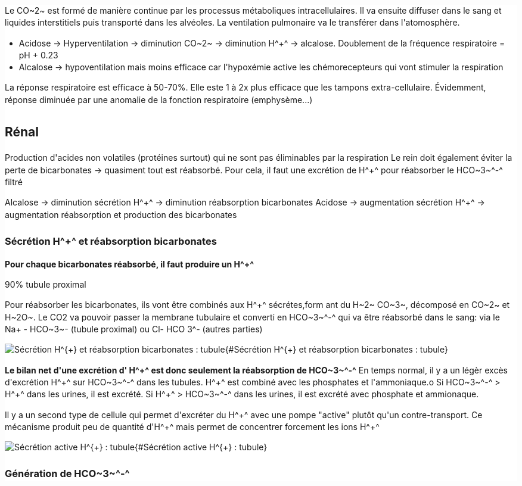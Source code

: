 Le CO~2~ est formé de manière continue par les processus métaboliques
intracellulaires. Il va ensuite diffuser dans le sang et liquides
interstitiels puis transporté dans les alvéoles. La ventilation
pulmonaire va le transférer dans l'atomosphère.

-   Acidose -\> Hyperventilation -\> diminution CO~2~ -\> diminution
    H^+^ -\> alcalose. Doublement de la fréquence respiratoire = pH +
    0.23
-   Alcalose -\> hypoventilation mais moins efficace car l'hypoxémie
    active les chémorecepteurs qui vont stimuler la respiration

La réponse respiratoire est efficace à 50-70%. Elle este 1 à 2x plus
efficace que les tampons extra-cellulaire. Évidemment, réponse diminuée
par une anomalie de la fonction respiratoire (emphysème...)

## Rénal

Production d'acides non volatiles (protéines surtout) qui ne sont pas
éliminables par la respiration Le rein doit également éviter la perte de
bicarbonates -\> quasiment tout est réabsorbé. Pour cela, il faut une
excrétion de H^+^ pour réabsorber le HCO~3~^-^ filtré

Alcalose -\> diminution sécrétion H^+^ -\> diminution réabsorption
bicarbonates Acidose -\> augmentation sécrétion H^+^ -\> augmentation
réabsorption et production des bicarbonates

### Sécrétion H^+^ et réabsorption bicarbonates

**Pour chaque bicarbonates réabsorbé, il faut produire un H^+^**

90% tubule proximal

Pour réabsorber les bicarbonates, ils vont être combinés aux H^+^
sécrétes,form ant du H~2~ CO~3~, décomposé en CO~2~ et H~2O~. Le CO2 va
pouvoir passer la membrane tubulaire et converti en HCO~3~^-^ qui va
être réabsorbé dans le sang: via le Na+ - HCO~3~- (tubule proximal) ou
Cl- HCO 3\^- (autres parties)

![](../images/biochimie/tubule-secretion-proton.png "Sécrétion H^{+} et réabsorption bicarbonates : tubule"){#Sécrétion H^{+} et réabsorption bicarbonates : tubule}

**Le bilan net d'une excrétion d' H^+^ est donc seulement la
réabsorption de HCO~3~^-^** En temps normal, il y a un légèr excès
d'excrétion H^+^ sur HCO~3~^-^ dans les tubules. H^+^ est combiné avec
les phosphates et l'ammoniaque.o Si HCO~3~^-^ \> H^+^ dans les urines,
il est excrété. Si H^+^ \> HCO~3~^-^ dans les urines, il est excrété
avec phosphate et ammionaque.

Il y a un second type de cellule qui permet d'excréter du H^+^ avec une
pompe \"active\" plutôt qu'un contre-transport. Ce mécanisme produit peu
de quantité d'H^+^ mais permet de concentrer forcement les ions H^+^

![](../images/biochimie/tubule-secretion-active.png "Sécrétion active H^{+}  : tubule"){#Sécrétion active H^{+}  : tubule}

### Génération de HCO~3~^-^
